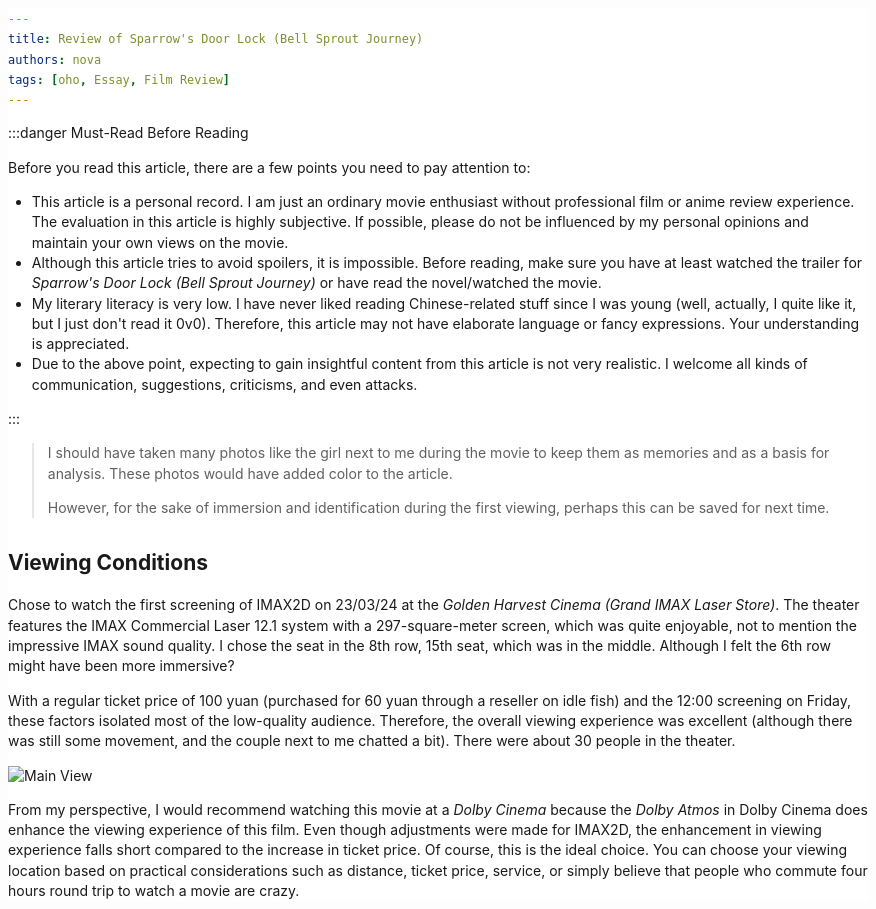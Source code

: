 ```yaml
---
title: Review of Sparrow's Door Lock (Bell Sprout Journey)
authors: nova
tags: [oho, Essay, Film Review]
---
```


:::danger Must-Read Before Reading

Before you read this article, there are a few points you need to pay attention to:

- This article is a personal record. I am just an ordinary movie enthusiast without professional film or anime review experience. The evaluation in this article is highly subjective. If possible, please do not be influenced by my personal opinions and maintain your own views on the movie.
- Although this article tries to avoid spoilers, it is impossible. Before reading, make sure you have at least watched the trailer for _Sparrow's Door Lock (Bell Sprout Journey)_ or have read the novel/watched the movie.
- My literary literacy is very low. I have never liked reading Chinese-related stuff since I was young (well, actually, I quite like it, but I just don't read it 0v0). Therefore, this article may not have elaborate language or fancy expressions. Your understanding is appreciated.
- Due to the above point, expecting to gain insightful content from this article is not very realistic. I welcome all kinds of communication, suggestions, criticisms, and even attacks.

:::

> I should have taken many photos like the girl next to me during the movie to keep them as memories and as a basis for analysis. These photos would have added color to the article.
>
> However, for the sake of immersion and identification during the first viewing, perhaps this can be saved for next time.

## Viewing Conditions

Chose to watch the first screening of IMAX2D on 23/03/24 at the _Golden Harvest Cinema (Grand IMAX Laser Store)_. The theater features the IMAX Commercial Laser 12.1 system with a 297-square-meter screen, which was quite enjoyable, not to mention the impressive IMAX sound quality. I chose the seat in the 8th row, 15th seat, which was in the middle. Although I felt the 6th row might have been more immersive?

With a regular ticket price of 100 yuan (purchased for 60 yuan through a reseller on idle fish) and the 12:00 screening on Friday, these factors isolated most of the low-quality audience. Therefore, the overall viewing experience was excellent (although there was still some movement, and the couple next to me chatted a bit). There were about 30 people in the theater.

![Main View](https://oss.nova.gal/img/IMG20230324121222.jpg)

From my perspective, I would recommend watching this movie at a _Dolby Cinema_ because the _Dolby Atmos_ in Dolby Cinema does enhance the viewing experience of this film. Even though adjustments were made for IMAX2D, the enhancement in viewing experience falls short compared to the increase in ticket price. Of course, this is the ideal choice. You can choose your viewing location based on practical considerations such as distance, ticket price, service, or simply believe that people who commute four hours round trip to watch a movie are crazy.
